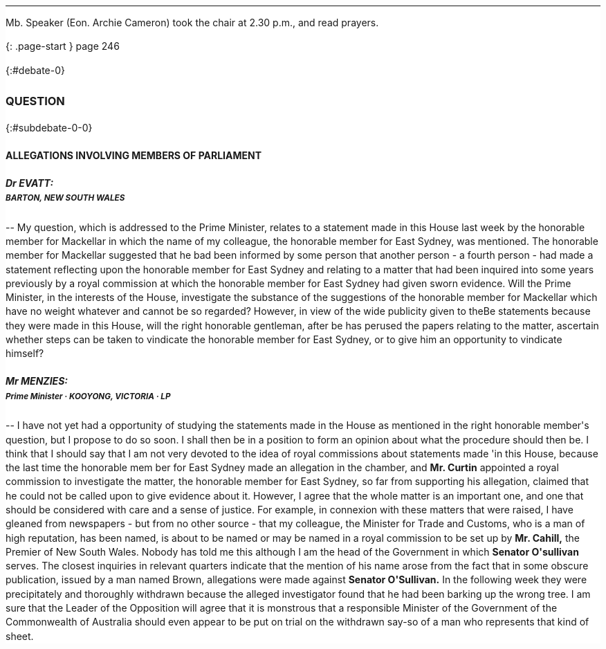 
----

Mb. Speaker (Eon. Archie Cameron) took the chair at 2.30 p.m., and read prayers. 

{: .page-start }
page 246

{:#debate-0}
### QUESTION

{:#subdebate-0-0}
#### ALLEGATIONS INVOLVING MEMBERS OF PARLIAMENT

##### Dr EVATT:<br><small class="text-muted">BARTON, NEW SOUTH WALES</small>

-- My question, which is addressed to the Prime Minister, relates to a statement made in this House last week by the honorable member for Mackellar in which the name of my colleague, the honorable member for East Sydney, was mentioned. The honorable member for Mackellar suggested that he bad been informed by some person that another person - a fourth person - had made a statement reflecting upon the honorable member for East Sydney and relating to a matter that had been inquired into some years previously by a royal commission at which the honorable member for East Sydney had given sworn evidence. Will the Prime Minister, in the interests of the House, investigate the substance of the suggestions of the honorable member for Mackellar which have no weight whatever and cannot be so regarded? However, in view of the wide publicity given to  theBe  statements because they were made in this House, will the right honorable gentleman, after be has perused the papers relating to the matter, ascertain whether steps can be taken to vindicate the honorable member for East Sydney, or to give him an opportunity to vindicate himself? 

##### Mr MENZIES:<br><small class="text-muted">Prime Minister &middot; KOOYONG, VICTORIA &middot; LP</small>

-- I have not yet had a opportunity of studying the statements made in the House as mentioned in the right honorable member's question, but I propose to do so soon. I shall then be in a position to form an opinion about what the procedure should then be. I think that I should say that I am not very devoted to the idea of royal commissions about statements made 'in this House, because the last time the honorable mem  ber  for East Sydney made an allegation in the chamber, and  **Mr. Curtin**  appointed a royal commission to investigate the matter, the honorable member for East Sydney, so far from supporting his allegation, claimed that he could not be called upon to give evidence about it. However, I agree that the whole matter is an important one, and one that should be considered with care and a sense of justice. For example, in connexion with these matters that were raised, I have gleaned from newspapers - but from no other source - that my colleague, the Minister for Trade and Customs, who is a man of high reputation, has been named, is about to be named or may be named in a royal commission to be set up by  **Mr. Cahill,**  the Premier of New South Wales. Nobody has told me this although I am the head of the Government in which  **Senator O'sullivan**  serves. The closest inquiries in relevant quarters indicate that the mention of his name arose from  the fact that in some obscure publication, issued by a man named Brown, allegations were made against  **Senator O'Sullivan.**  In the following week they were precipitately and thoroughly withdrawn because the alleged investigator found that he had been barking up the wrong tree. I am sure that the Leader of the Opposition will agree that it is monstrous that a responsible Minister of the Government of the Commonwealth of Australia should even appear to be put on trial on the withdrawn say-so of a man who represents that kind of sheet. 
